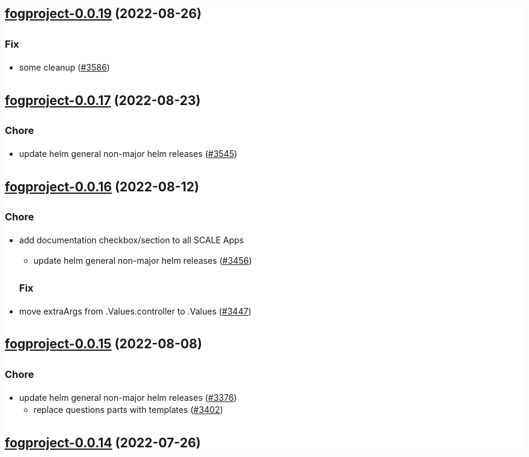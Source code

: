 


## [fogproject-0.0.19](https://github.com/truecharts/charts/compare/fogproject-0.0.17...fogproject-0.0.19) (2022-08-26)

### Fix

- some cleanup ([#3586](https://github.com/truecharts/charts/issues/3586))




## [fogproject-0.0.17](https://github.com/truecharts/charts/compare/fogproject-0.0.16...fogproject-0.0.17) (2022-08-23)

### Chore

- update helm general non-major helm releases ([#3545](https://github.com/truecharts/charts/issues/3545))




## [fogproject-0.0.16](https://github.com/truecharts/charts/compare/fogproject-0.0.15...fogproject-0.0.16) (2022-08-12)

### Chore

- add documentation checkbox/section to all SCALE Apps
  - update helm general non-major helm releases ([#3456](https://github.com/truecharts/charts/issues/3456))

  ### Fix

- move extraArgs from .Values.controller to .Values ([#3447](https://github.com/truecharts/charts/issues/3447))




## [fogproject-0.0.15](https://github.com/truecharts/charts/compare/fogproject-0.0.14...fogproject-0.0.15) (2022-08-08)

### Chore

- update helm general non-major helm releases ([#3376](https://github.com/truecharts/charts/issues/3376))
  - replace questions parts with templates ([#3402](https://github.com/truecharts/charts/issues/3402))




## [fogproject-0.0.14](https://github.com/truecharts/apps/compare/fogproject-0.0.13...fogproject-0.0.14) (2022-07-26)
